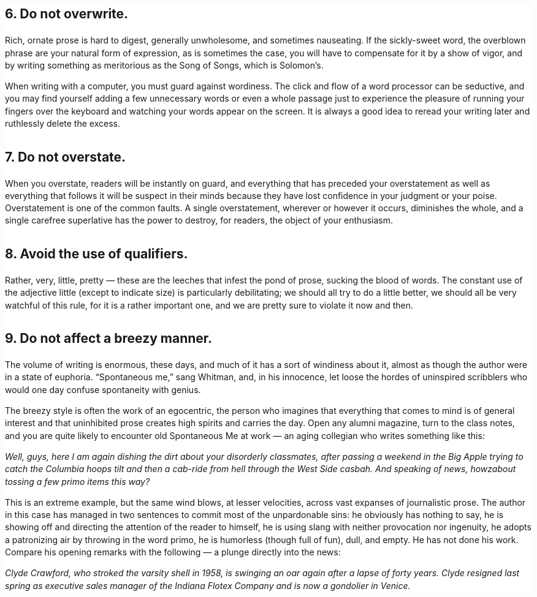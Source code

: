 ## 6. Do not overwrite.

Rich, ornate prose is hard to digest, generally unwholesome, and sometimes nauseating. If the sickly-sweet word, the overblown phrase are your natural form of expression, as is sometimes the case, you will have to compensate for it by a show of vigor, and by writing something as meritorious as the Song of Songs, which is Solomon’s.

When writing with a computer, you must guard against wordiness. The click and flow of a word processor can be seductive, and you may find yourself adding a few unnecessary words or even a whole passage just to experience the pleasure of running your fingers over the keyboard and watching your words appear on the screen. It is always a good idea to reread your writing later and ruthlessly delete the excess.

## 7. Do not overstate.

When you overstate, readers will be instantly on guard, and everything that has preceded your overstatement as well as everything that follows it will be suspect in their minds because they have lost confidence in your judgment or your poise. Overstatement is one of the common faults. A single overstatement, wherever or however it occurs, diminishes the whole, and a single carefree superlative has the power to destroy, for readers, the object of your enthusiasm.

## 8. Avoid the use of qualifiers.

Rather, very, little, pretty — these are the leeches that infest the pond of prose, sucking the blood of words. The constant use of the adjective little (except to indicate size) is particularly debilitating; we should all try to do a little better, we should all be very watchful of this rule, for it is a rather important one, and we are pretty sure to violate it now and then.

## 9. Do not affect a breezy manner.

The volume of writing is enormous, these days, and much of it has a sort of windiness about it, almost as though the author were in a state of euphoria. “Spontaneous me,” sang Whitman, and, in his innocence, let loose the hordes of uninspired scribblers who would one day confuse spontaneity with genius.

The breezy style is often the work of an egocentric, the person who imagines that everything that comes to mind is of general interest and that uninhibited prose creates high spirits and carries the day. Open any alumni magazine, turn to the class notes, and you are quite likely to encounter old Spontaneous Me at work — an aging collegian who writes something like this:

_Well, guys, here I am again dishing the dirt about your disorderly classmates, after passing a weekend in the Big Apple trying to catch the Columbia hoops tilt and then a cab-ride from hell through the West Side casbah. And speaking of news, howzabout tossing a few primo items this way?_

This is an extreme example, but the same wind blows, at lesser velocities, across vast expanses of journalistic prose. The author in this case has managed in two sentences to commit most of the unpardonable sins: he obviously has nothing to say, he is showing off and directing the attention of the reader to himself, he is using slang with neither provocation nor ingenuity, he adopts a patronizing air by throwing in the word primo, he is humorless (though full of fun), dull, and empty. He has not done his work. Compare his opening remarks with the following — a plunge directly into the news:

_Clyde Crawford, who stroked the varsity shell in 1958, is swinging an oar again after a lapse of forty years. Clyde resigned last spring as executive sales manager of the Indiana Flotex Company and is now a gondolier in Venice._
